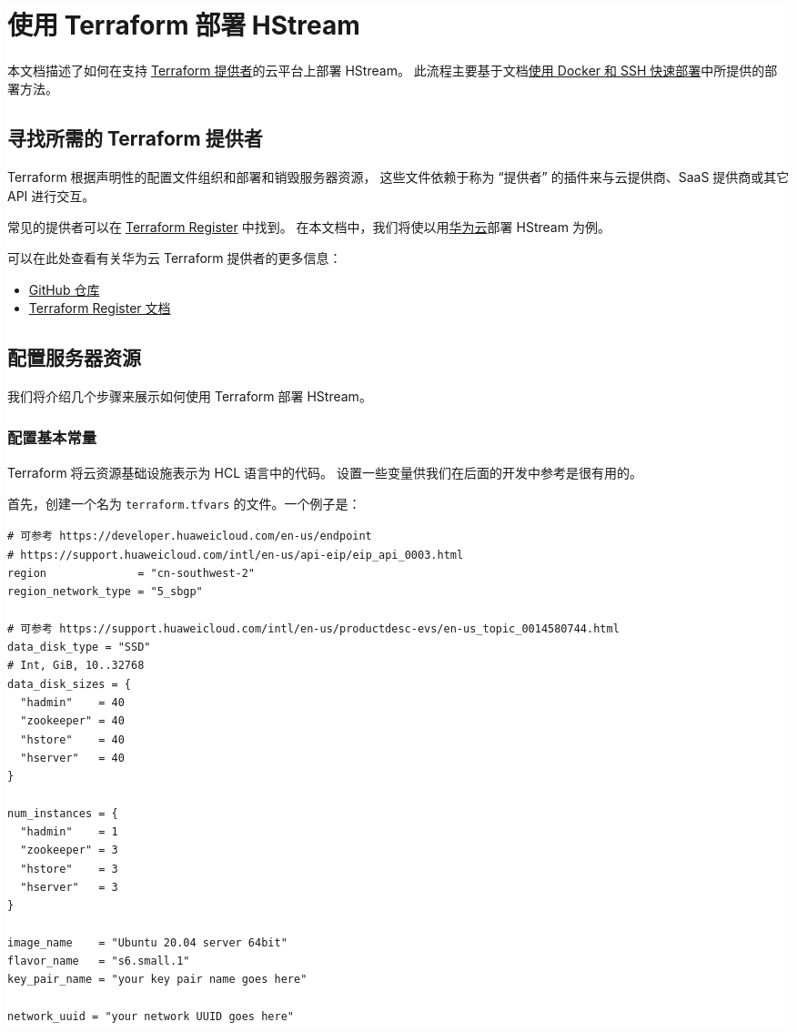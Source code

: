 # 使用 Terraform 部署 HStream

本文档描述了如何在支持 [Terraform 提供者](https://www.terraform.io/language/providers)的云平台上部署 HStream。
此流程主要基于文档[使用 Docker 和 SSH 快速部署](./quick-deploy-ssh.md)中所提供的部署方法。

## 寻找所需的 Terraform 提供者

Terraform 根据声明性的配置文件组织和部署和销毁服务器资源，
这些文件依赖于称为 “提供者” 的插件来与云提供商、SaaS 提供商或其它 API 进行交互。

常见的提供者可以在 [Terraform Register](https://registry.terraform.io/browse/providers) 中找到。
在本文档中，我们将使以用[华为云](https://www.huaweicloud.com/)部署 HStream 为例。

可以在此处查看有关华为云 Terraform 提供者的更多信息：

- [GitHub 仓库](https://github.com/huaweicloud/terraform-provider-huaweicloud)
- [Terraform Register 文档](https://registry.terraform.io/providers/huaweicloud/huaweicloud/latest/docs)

## 配置服务器资源

我们将介绍几个步骤来展示如何使用 Terraform 部署 HStream。

### 配置基本常量

Terraform 将云资源基础设施表示为 HCL 语言中的代码。
设置一些变量供我们在后面的开发中参考是很有用的。

首先，创建一个名为 `terraform.tfvars` 的文件。一个例子是：

```hcl
# 可参考 https://developer.huaweicloud.com/en-us/endpoint
# https://support.huaweicloud.com/intl/en-us/api-eip/eip_api_0003.html
region              = "cn-southwest-2"
region_network_type = "5_sbgp"

# 可参考 https://support.huaweicloud.com/intl/en-us/productdesc-evs/en-us_topic_0014580744.html
data_disk_type = "SSD"
# Int, GiB, 10..32768
data_disk_sizes = {
  "hadmin"    = 40
  "zookeeper" = 40
  "hstore"    = 40
  "hserver"   = 40
}

num_instances = {
  "hadmin"    = 1
  "zookeeper" = 3
  "hstore"    = 3
  "hserver"   = 3
}

image_name    = "Ubuntu 20.04 server 64bit"
flavor_name   = "s6.small.1"
key_pair_name = "your key pair name goes here"

network_uuid = "your network UUID goes here"
```
